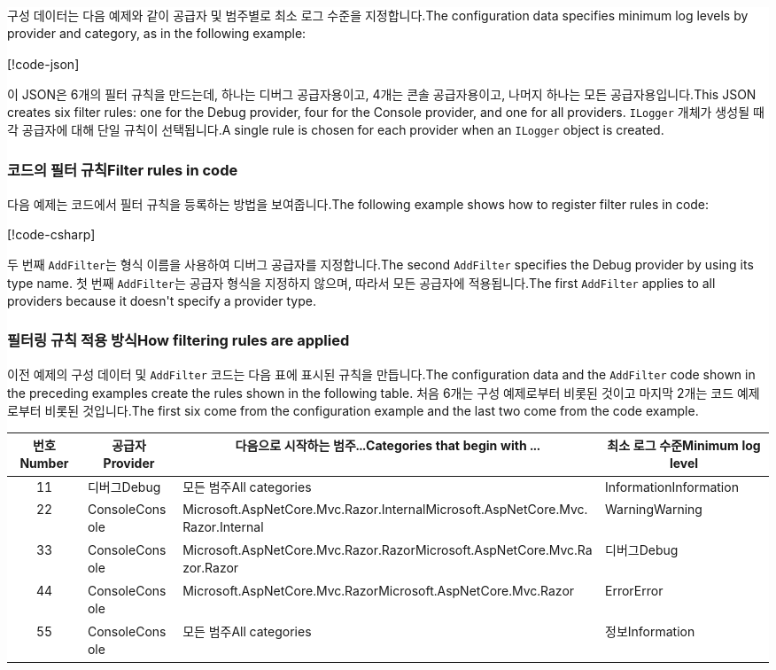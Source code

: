 <span data-ttu-id="824f9-295">구성 데이터는 다음 예제와 같이 공급자 및 범주별로 최소 로그 수준을 지정합니다.</span><span class="sxs-lookup"><span data-stu-id="824f9-295">The configuration data specifies minimum log levels by provider and category, as in the following example:</span></span>

[!code-json[](index/samples/3.x/TodoApiSample/appsettings.json)]

<span data-ttu-id="824f9-296">이 JSON은 6개의 필터 규칙을 만드는데, 하나는 디버그 공급자용이고, 4개는 콘솔 공급자용이고, 나머지 하나는 모든 공급자용입니다.</span><span class="sxs-lookup"><span data-stu-id="824f9-296">This JSON creates six filter rules: one for the Debug provider, four for the Console provider, and one for all providers.</span></span> <span data-ttu-id="824f9-297">`ILogger` 개체가 생성될 때 각 공급자에 대해 단일 규칙이 선택됩니다.</span><span class="sxs-lookup"><span data-stu-id="824f9-297">A single rule is chosen for each provider when an `ILogger` object is created.</span></span>

### <a name="filter-rules-in-code"></a><span data-ttu-id="824f9-298">코드의 필터 규칙</span><span class="sxs-lookup"><span data-stu-id="824f9-298">Filter rules in code</span></span>

<span data-ttu-id="824f9-299">다음 예제는 코드에서 필터 규칙을 등록하는 방법을 보여줍니다.</span><span class="sxs-lookup"><span data-stu-id="824f9-299">The following example shows how to register filter rules in code:</span></span>

[!code-csharp[](index/samples/3.x/TodoApiSample/Program.cs?name=snippet_FilterInCode&highlight=2-3)]

<span data-ttu-id="824f9-300">두 번째 `AddFilter`는 형식 이름을 사용하여 디버그 공급자를 지정합니다.</span><span class="sxs-lookup"><span data-stu-id="824f9-300">The second `AddFilter` specifies the Debug provider by using its type name.</span></span> <span data-ttu-id="824f9-301">첫 번째 `AddFilter`는 공급자 형식을 지정하지 않으며, 따라서 모든 공급자에 적용됩니다.</span><span class="sxs-lookup"><span data-stu-id="824f9-301">The first `AddFilter` applies to all providers because it doesn't specify a provider type.</span></span>

### <a name="how-filtering-rules-are-applied"></a><span data-ttu-id="824f9-302">필터링 규칙 적용 방식</span><span class="sxs-lookup"><span data-stu-id="824f9-302">How filtering rules are applied</span></span>

<span data-ttu-id="824f9-303">이전 예제의 구성 데이터 및 `AddFilter` 코드는 다음 표에 표시된 규칙을 만듭니다.</span><span class="sxs-lookup"><span data-stu-id="824f9-303">The configuration data and the `AddFilter` code shown in the preceding examples create the rules shown in the following table.</span></span> <span data-ttu-id="824f9-304">처음 6개는 구성 예제로부터 비롯된 것이고 마지막 2개는 코드 예제로부터 비롯된 것입니다.</span><span class="sxs-lookup"><span data-stu-id="824f9-304">The first six come from the configuration example and the last two come from the code example.</span></span>

| <span data-ttu-id="824f9-305">번호</span><span class="sxs-lookup"><span data-stu-id="824f9-305">Number</span></span> | <span data-ttu-id="824f9-306">공급자</span><span class="sxs-lookup"><span data-stu-id="824f9-306">Provider</span></span>      | <span data-ttu-id="824f9-307">다음으로 시작하는 범주...</span><span class="sxs-lookup"><span data-stu-id="824f9-307">Categories that begin with ...</span></span>          | <span data-ttu-id="824f9-308">최소 로그 수준</span><span class="sxs-lookup"><span data-stu-id="824f9-308">Minimum log level</span></span> |
| :----: | ------------- | --------------------------------------- | ----------------- |
| <span data-ttu-id="824f9-309">1</span><span class="sxs-lookup"><span data-stu-id="824f9-309">1</span></span>      | <span data-ttu-id="824f9-310">디버그</span><span class="sxs-lookup"><span data-stu-id="824f9-310">Debug</span></span>         | <span data-ttu-id="824f9-311">모든 범주</span><span class="sxs-lookup"><span data-stu-id="824f9-311">All categories</span></span>                          | <span data-ttu-id="824f9-312">Information</span><span class="sxs-lookup"><span data-stu-id="824f9-312">Information</span></span>       |
| <span data-ttu-id="824f9-313">2</span><span class="sxs-lookup"><span data-stu-id="824f9-313">2</span></span>      | <span data-ttu-id="824f9-314">Console</span><span class="sxs-lookup"><span data-stu-id="824f9-314">Console</span></span>       | <span data-ttu-id="824f9-315">Microsoft.AspNetCore.Mvc.Razor.Internal</span><span class="sxs-lookup"><span data-stu-id="824f9-315">Microsoft.AspNetCore.Mvc.Razor.Internal</span></span> | <span data-ttu-id="824f9-316">Warning</span><span class="sxs-lookup"><span data-stu-id="824f9-316">Warning</span></span>           |
| <span data-ttu-id="824f9-317">3</span><span class="sxs-lookup"><span data-stu-id="824f9-317">3</span></span>      | <span data-ttu-id="824f9-318">Console</span><span class="sxs-lookup"><span data-stu-id="824f9-318">Console</span></span>       | <span data-ttu-id="824f9-319">Microsoft.AspNetCore.Mvc.Razor.Razor</span><span class="sxs-lookup"><span data-stu-id="824f9-319">Microsoft.AspNetCore.Mvc.Razor.Razor</span></span>    | <span data-ttu-id="824f9-320">디버그</span><span class="sxs-lookup"><span data-stu-id="824f9-320">Debug</span></span>             |
| <span data-ttu-id="824f9-321">4</span><span class="sxs-lookup"><span data-stu-id="824f9-321">4</span></span>      | <span data-ttu-id="824f9-322">Console</span><span class="sxs-lookup"><span data-stu-id="824f9-322">Console</span></span>       | <span data-ttu-id="824f9-323">Microsoft.AspNetCore.Mvc.Razor</span><span class="sxs-lookup"><span data-stu-id="824f9-323">Microsoft.AspNetCore.Mvc.Razor</span></span>          | <span data-ttu-id="824f9-324">Error</span><span class="sxs-lookup"><span data-stu-id="824f9-324">Error</span></span>             |
| <span data-ttu-id="824f9-325">5</span><span class="sxs-lookup"><span data-stu-id="824f9-325">5</span></span>      | <span data-ttu-id="824f9-326">Console</span><span class="sxs-lookup"><span data-stu-id="824f9-326">Console</span></span>       | <span data-ttu-id="824f9-327">모든 범주</span><span class="sxs-lookup"><span data-stu-id="824f9-327">All categories</span></span>                          | <span data-ttu-id="824f9-328">정보</span><span class="sxs-lookup"><span data-stu-id="824f9-328">Information</span></span>       |